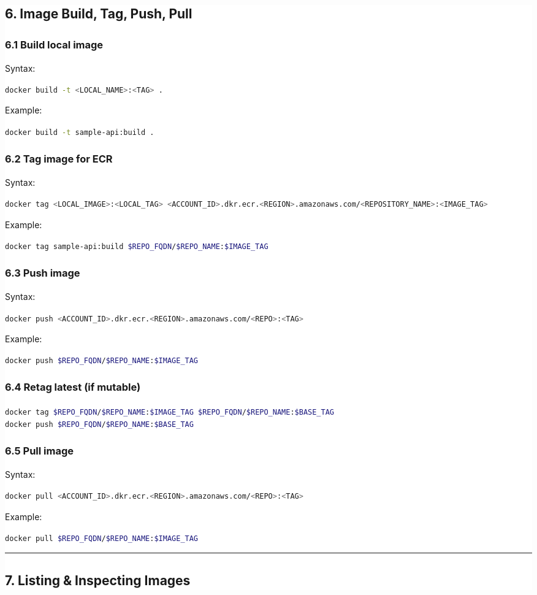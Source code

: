 ## 6. Image Build, Tag, Push, Pull

### 6.1 Build local image
Syntax:
```bash
docker build -t <LOCAL_NAME>:<TAG> .
```
Example:
```bash
docker build -t sample-api:build .
```

### 6.2 Tag image for ECR
Syntax:
```bash
docker tag <LOCAL_IMAGE>:<LOCAL_TAG> <ACCOUNT_ID>.dkr.ecr.<REGION>.amazonaws.com/<REPOSITORY_NAME>:<IMAGE_TAG>
```
Example:
```bash
docker tag sample-api:build $REPO_FQDN/$REPO_NAME:$IMAGE_TAG
```

### 6.3 Push image
Syntax:
```bash
docker push <ACCOUNT_ID>.dkr.ecr.<REGION>.amazonaws.com/<REPO>:<TAG>
```
Example:
```bash
docker push $REPO_FQDN/$REPO_NAME:$IMAGE_TAG
```

### 6.4 Retag latest (if mutable)
```bash
docker tag $REPO_FQDN/$REPO_NAME:$IMAGE_TAG $REPO_FQDN/$REPO_NAME:$BASE_TAG
docker push $REPO_FQDN/$REPO_NAME:$BASE_TAG
```

### 6.5 Pull image
Syntax:
```bash
docker pull <ACCOUNT_ID>.dkr.ecr.<REGION>.amazonaws.com/<REPO>:<TAG>
```
Example:
```bash
docker pull $REPO_FQDN/$REPO_NAME:$IMAGE_TAG
```

---

## 7. Listing & Inspecting Images
